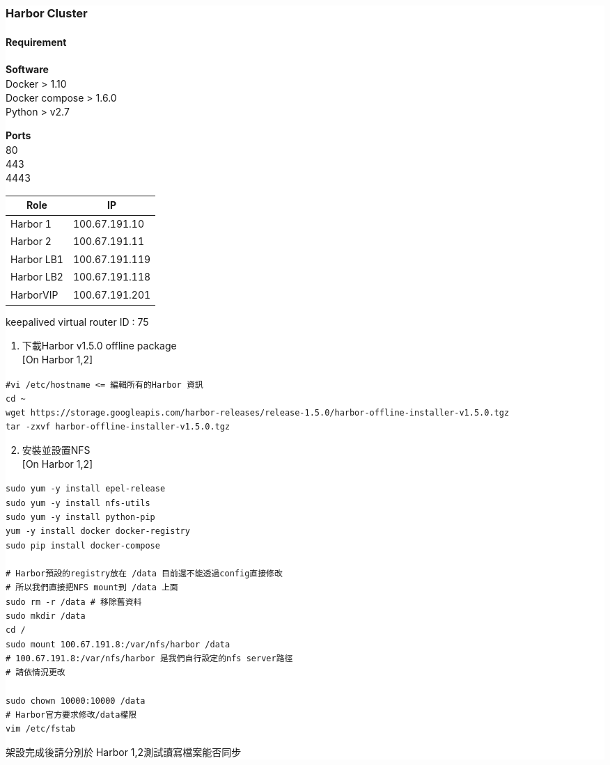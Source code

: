 ### Harbor Cluster  

#### Requirement  

**Software**  
Docker  > 1.10  
Docker compose > 1.6.0  
Python > v2.7

**Ports**  
80  
443  
4443  


| Role | IP |
| ------- | -------------- |
| Harbor 1 | 100.67.191.10 |
| Harbor 2 | 100.67.191.11 |
| Harbor LB1 | 100.67.191.119 |
| Harbor LB2 | 100.67.191.118 |
| HarborVIP | 100.67.191.201 |  
  
keepalived virtual router ID : 75
1. 下載Harbor v1.5.0 offline package  
[On Harbor 1,2]  
```bash=
#vi /etc/hostname <= 編輯所有的Harbor 資訊
cd ~
wget https://storage.googleapis.com/harbor-releases/release-1.5.0/harbor-offline-installer-v1.5.0.tgz
tar -zxvf harbor-offline-installer-v1.5.0.tgz
```

2. 安裝並設置NFS  
[On Harbor 1,2]  
```bash=
sudo yum -y install epel-release
sudo yum -y install nfs-utils
sudo yum -y install python-pip
yum -y install docker docker-registry
sudo pip install docker-compose

# Harbor預設的registry放在 /data 目前還不能透過config直接修改
# 所以我們直接把NFS mount到 /data 上面
sudo rm -r /data # 移除舊資料
sudo mkdir /data
cd /
sudo mount 100.67.191.8:/var/nfs/harbor /data
# 100.67.191.8:/var/nfs/harbor 是我們自行設定的nfs server路徑
# 請依情況更改
 
sudo chown 10000:10000 /data
# Harbor官方要求修改/data權限
vim /etc/fstab
```
架設完成後請分別於 Harbor 1,2測試讀寫檔案能否同步  

